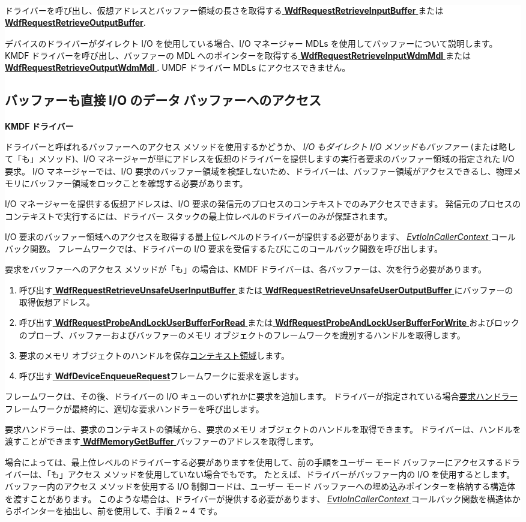 ドライバーを呼び出し、仮想アドレスとバッファー領域の長さを取得する[ **WdfRequestRetrieveInputBuffer** ](https://docs.microsoft.com/windows-hardware/drivers/ddi/content/wdfrequest/nf-wdfrequest-wdfrequestretrieveinputbuffer)または[ **WdfRequestRetrieveOutputBuffer**](https://docs.microsoft.com/windows-hardware/drivers/ddi/content/wdfrequest/nf-wdfrequest-wdfrequestretrieveoutputbuffer).

デバイスのドライバーがダイレクト I/O を使用している場合、I/O マネージャー MDLs を使用してバッファーについて説明します。 KMDF ドライバーを呼び出し、バッファーの MDL へのポインターを取得する[ **WdfRequestRetrieveInputWdmMdl** ](https://docs.microsoft.com/windows-hardware/drivers/ddi/content/wdfrequest/nf-wdfrequest-wdfrequestretrieveinputwdmmdl)または[ **WdfRequestRetrieveOutputWdmMdl** ](https://docs.microsoft.com/windows-hardware/drivers/ddi/content/wdfrequest/nf-wdfrequest-wdfrequestretrieveoutputwdmmdl). UMDF ドライバー MDLs にアクセスできません。

## <a href="" id="neither"></a> バッファーも直接 I/O のデータ バッファーへのアクセス


<a href="" id="kmdf-drivers"></a>**KMDF ドライバー**  

ドライバーと呼ばれるバッファーへのアクセス メソッドを使用するかどうか、 *I/O もダイレクト I/O メソッドもバッファー* (または略して「も」メソッド)、I/O マネージャーが単にアドレスを仮想のドライバーを提供しますの実行者要求のバッファー領域の指定された I/O 要求。 I/O マネージャーでは、I/O 要求のバッファー領域を検証しないため、ドライバーは、バッファー領域がアクセスできるし、物理メモリにバッファー領域をロックことを確認する必要があります。

I/O マネージャーを提供する仮想アドレスは、I/O 要求の発信元のプロセスのコンテキストでのみアクセスできます。 発信元のプロセスのコンテキストで実行するには、ドライバー スタックの最上位レベルのドライバーのみが保証されます。

I/O 要求のバッファー領域へのアクセスを取得する最上位レベルのドライバーが提供する必要があります、 [ *EvtIoInCallerContext* ](https://docs.microsoft.com/windows-hardware/drivers/ddi/content/wdfdevice/nc-wdfdevice-evt_wdf_io_in_caller_context)コールバック関数。 フレームワークでは、ドライバーの I/O 要求を受信するたびにこのコールバック関数を呼び出します。

要求をバッファーへのアクセス メソッドが「も」の場合は、KMDF ドライバーは、各バッファーは、次を行う必要があります。

1.  呼び出す[ **WdfRequestRetrieveUnsafeUserInputBuffer** ](https://docs.microsoft.com/windows-hardware/drivers/ddi/content/wdfrequest/nf-wdfrequest-wdfrequestretrieveunsafeuserinputbuffer)または[ **WdfRequestRetrieveUnsafeUserOutputBuffer** ](https://docs.microsoft.com/windows-hardware/drivers/ddi/content/wdfrequest/nf-wdfrequest-wdfrequestretrieveunsafeuseroutputbuffer)にバッファーの取得仮想アドレス。

2.  呼び出す[ **WdfRequestProbeAndLockUserBufferForRead** ](https://docs.microsoft.com/windows-hardware/drivers/ddi/content/wdfrequest/nf-wdfrequest-wdfrequestprobeandlockuserbufferforread)または[ **WdfRequestProbeAndLockUserBufferForWrite** ](https://docs.microsoft.com/windows-hardware/drivers/ddi/content/wdfrequest/nf-wdfrequest-wdfrequestprobeandlockuserbufferforwrite)およびロックのプローブ、バッファーおよびバッファーのメモリ オブジェクトのフレームワークを識別するハンドルを取得します。

3.  要求のメモリ オブジェクトのハンドルを保存[コンテキスト領域](using-request-object-context.md)します。

4.  呼び出す[ **WdfDeviceEnqueueRequest**](https://docs.microsoft.com/windows-hardware/drivers/ddi/content/wdfdevice/nf-wdfdevice-wdfdeviceenqueuerequest)フレームワークに要求を返します。

フレームワークは、その後、ドライバーの I/O キューのいずれかに要求を追加します。 ドライバーが指定されている場合[要求ハンドラー](request-handlers.md)フレームワークが最終的に、適切な要求ハンドラーを呼び出します。

要求ハンドラーは、要求のコンテキストの領域から、要求のメモリ オブジェクトのハンドルを取得できます。 ドライバーは、ハンドルを渡すことができます[ **WdfMemoryGetBuffer** ](https://docs.microsoft.com/windows-hardware/drivers/ddi/content/wdfmemory/nf-wdfmemory-wdfmemorygetbuffer)バッファーのアドレスを取得します。

場合によっては、最上位レベルのドライバーする必要がありますを使用して、前の手順をユーザー モード バッファーにアクセスするドライバーは、「も」アクセス メソッドを使用していない場合でもです。 たとえば、ドライバーがバッファー内の I/O を使用するとします。 バッファー内のアクセス メソッドを使用する I/O 制御コードは、ユーザー モード バッファーへの埋め込みポインターを格納する構造体を渡すことがあります。 このような場合は、ドライバーが提供する必要があります、 [ *EvtIoInCallerContext* ](https://docs.microsoft.com/windows-hardware/drivers/ddi/content/wdfdevice/nc-wdfdevice-evt_wdf_io_in_caller_context)コールバック関数を構造体からポインターを抽出し、前を使用して、手順 2 ~ 4 です。
